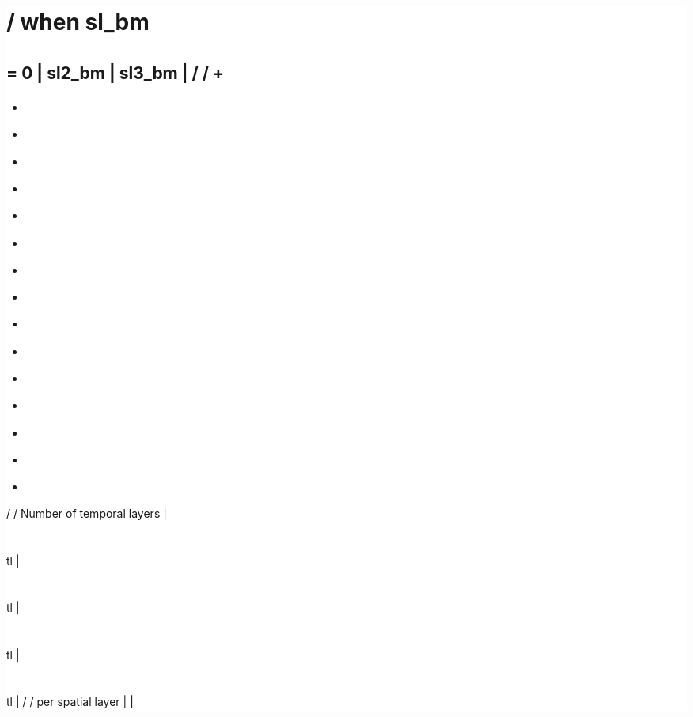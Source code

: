 /
when
sl_bm
=
=
0
|
sl2_bm
|
sl3_bm
|
/
/
+
-
+
-
+
-
+
-
+
-
+
-
+
-
+
-
+
/
/
Number
of
temporal
layers
|
#
tl
|
#
tl
|
#
tl
|
#
tl
|
/
/
per
spatial
layer
|
|